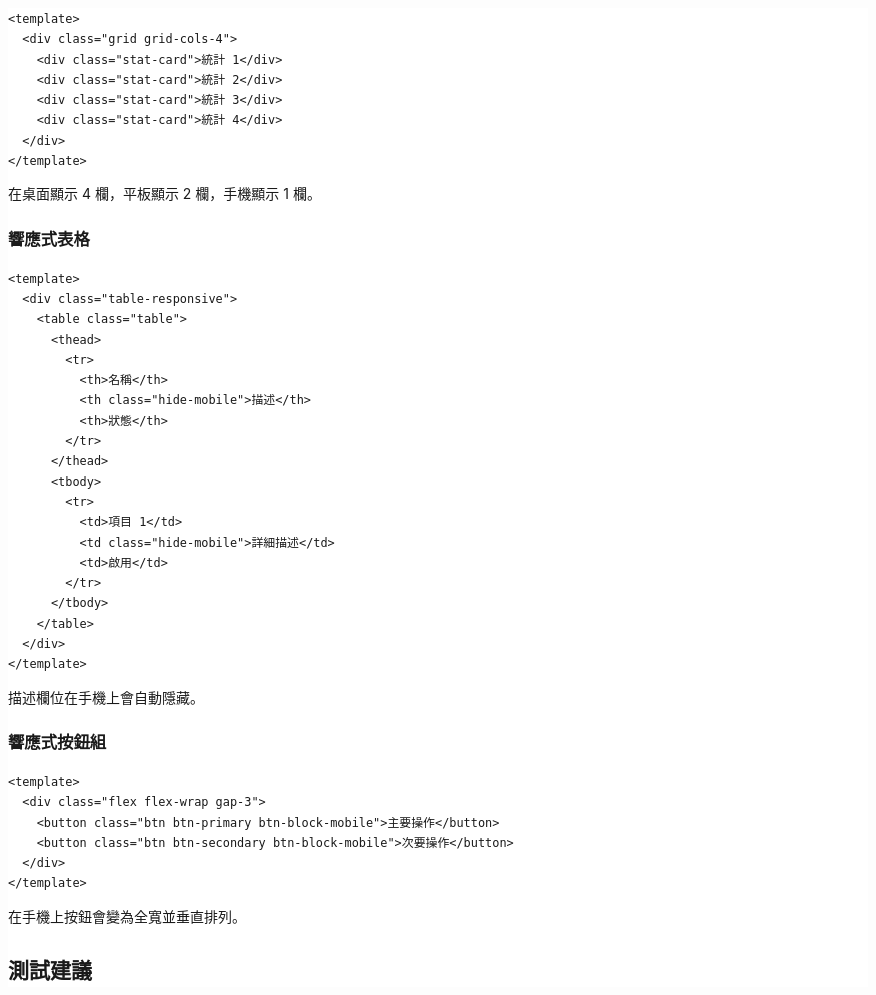```vue
<template>
  <div class="grid grid-cols-4">
    <div class="stat-card">統計 1</div>
    <div class="stat-card">統計 2</div>
    <div class="stat-card">統計 3</div>
    <div class="stat-card">統計 4</div>
  </div>
</template>
```

在桌面顯示 4 欄，平板顯示 2 欄，手機顯示 1 欄。

### 響應式表格

```vue
<template>
  <div class="table-responsive">
    <table class="table">
      <thead>
        <tr>
          <th>名稱</th>
          <th class="hide-mobile">描述</th>
          <th>狀態</th>
        </tr>
      </thead>
      <tbody>
        <tr>
          <td>項目 1</td>
          <td class="hide-mobile">詳細描述</td>
          <td>啟用</td>
        </tr>
      </tbody>
    </table>
  </div>
</template>
```

描述欄位在手機上會自動隱藏。

### 響應式按鈕組

```vue
<template>
  <div class="flex flex-wrap gap-3">
    <button class="btn btn-primary btn-block-mobile">主要操作</button>
    <button class="btn btn-secondary btn-block-mobile">次要操作</button>
  </div>
</template>
```

在手機上按鈕會變為全寬並垂直排列。

## 測試建議
